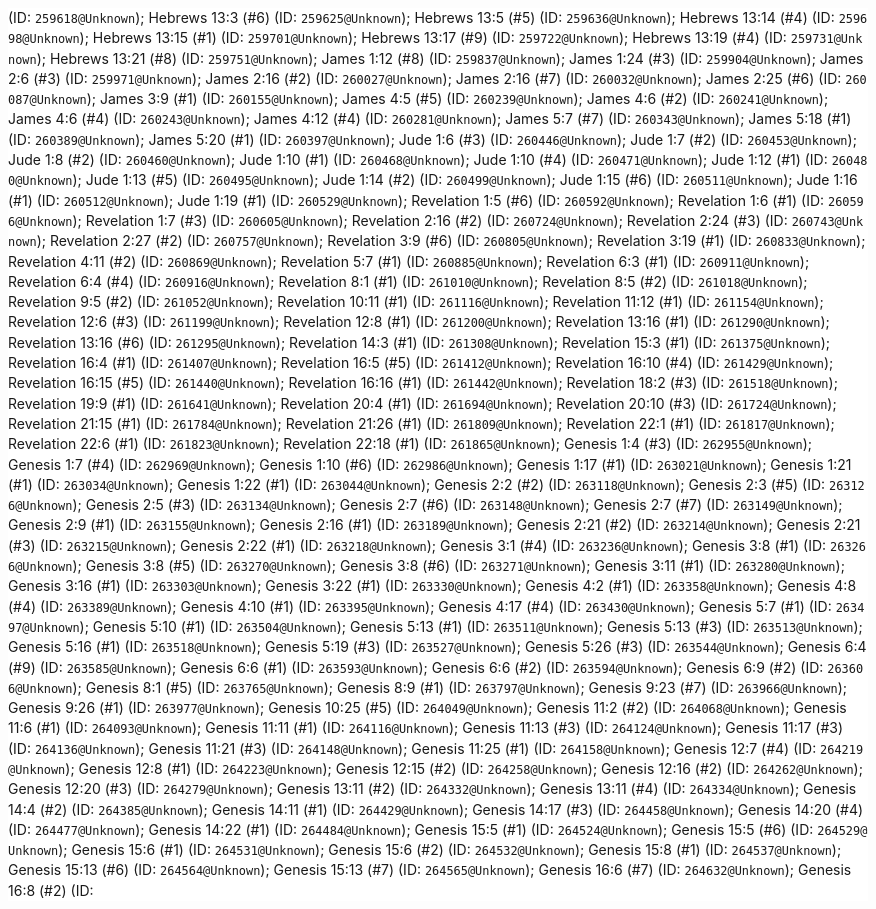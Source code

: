 (ID: `259618@Unknown`); Hebrews 13:3 (#6) (ID: `259625@Unknown`); Hebrews 13:5 (#5) (ID: `259636@Unknown`); Hebrews 13:14 (#4) (ID: `259698@Unknown`); Hebrews 13:15 (#1) (ID: `259701@Unknown`); Hebrews 13:17 (#9) (ID: `259722@Unknown`); Hebrews 13:19 (#4) (ID: `259731@Unknown`); Hebrews 13:21 (#8) (ID: `259751@Unknown`); James 1:12 (#8) (ID: `259837@Unknown`); James 1:24 (#3) (ID: `259904@Unknown`); James 2:6 (#3) (ID: `259971@Unknown`); James 2:16 (#2) (ID: `260027@Unknown`); James 2:16 (#7) (ID: `260032@Unknown`); James 2:25 (#6) (ID: `260087@Unknown`); James 3:9 (#1) (ID: `260155@Unknown`); James 4:5 (#5) (ID: `260239@Unknown`); James 4:6 (#2) (ID: `260241@Unknown`); James 4:6 (#4) (ID: `260243@Unknown`); James 4:12 (#4) (ID: `260281@Unknown`); James 5:7 (#7) (ID: `260343@Unknown`); James 5:18 (#1) (ID: `260389@Unknown`); James 5:20 (#1) (ID: `260397@Unknown`); Jude 1:6 (#3) (ID: `260446@Unknown`); Jude 1:7 (#2) (ID: `260453@Unknown`); Jude 1:8 (#2) (ID: `260460@Unknown`); Jude 1:10 (#1) (ID: `260468@Unknown`); Jude 1:10 (#4) (ID: `260471@Unknown`); Jude 1:12 (#1) (ID: `260480@Unknown`); Jude 1:13 (#5) (ID: `260495@Unknown`); Jude 1:14 (#2) (ID: `260499@Unknown`); Jude 1:15 (#6) (ID: `260511@Unknown`); Jude 1:16 (#1) (ID: `260512@Unknown`); Jude 1:19 (#1) (ID: `260529@Unknown`); Revelation 1:5 (#6) (ID: `260592@Unknown`); Revelation 1:6 (#1) (ID: `260596@Unknown`); Revelation 1:7 (#3) (ID: `260605@Unknown`); Revelation 2:16 (#2) (ID: `260724@Unknown`); Revelation 2:24 (#3) (ID: `260743@Unknown`); Revelation 2:27 (#2) (ID: `260757@Unknown`); Revelation 3:9 (#6) (ID: `260805@Unknown`); Revelation 3:19 (#1) (ID: `260833@Unknown`); Revelation 4:11 (#2) (ID: `260869@Unknown`); Revelation 5:7 (#1) (ID: `260885@Unknown`); Revelation 6:3 (#1) (ID: `260911@Unknown`); Revelation 6:4 (#4) (ID: `260916@Unknown`); Revelation 8:1 (#1) (ID: `261010@Unknown`); Revelation 8:5 (#2) (ID: `261018@Unknown`); Revelation 9:5 (#2) (ID: `261052@Unknown`); Revelation 10:11 (#1) (ID: `261116@Unknown`); Revelation 11:12 (#1) (ID: `261154@Unknown`); Revelation 12:6 (#3) (ID: `261199@Unknown`); Revelation 12:8 (#1) (ID: `261200@Unknown`); Revelation 13:16 (#1) (ID: `261290@Unknown`); Revelation 13:16 (#6) (ID: `261295@Unknown`); Revelation 14:3 (#1) (ID: `261308@Unknown`); Revelation 15:3 (#1) (ID: `261375@Unknown`); Revelation 16:4 (#1) (ID: `261407@Unknown`); Revelation 16:5 (#5) (ID: `261412@Unknown`); Revelation 16:10 (#4) (ID: `261429@Unknown`); Revelation 16:15 (#5) (ID: `261440@Unknown`); Revelation 16:16 (#1) (ID: `261442@Unknown`); Revelation 18:2 (#3) (ID: `261518@Unknown`); Revelation 19:9 (#1) (ID: `261641@Unknown`); Revelation 20:4 (#1) (ID: `261694@Unknown`); Revelation 20:10 (#3) (ID: `261724@Unknown`); Revelation 21:15 (#1) (ID: `261784@Unknown`); Revelation 21:26 (#1) (ID: `261809@Unknown`); Revelation 22:1 (#1) (ID: `261817@Unknown`); Revelation 22:6 (#1) (ID: `261823@Unknown`); Revelation 22:18 (#1) (ID: `261865@Unknown`); Genesis 1:4 (#3) (ID: `262955@Unknown`); Genesis 1:7 (#4) (ID: `262969@Unknown`); Genesis 1:10 (#6) (ID: `262986@Unknown`); Genesis 1:17 (#1) (ID: `263021@Unknown`); Genesis 1:21 (#1) (ID: `263034@Unknown`); Genesis 1:22 (#1) (ID: `263044@Unknown`); Genesis 2:2 (#2) (ID: `263118@Unknown`); Genesis 2:3 (#5) (ID: `263126@Unknown`); Genesis 2:5 (#3) (ID: `263134@Unknown`); Genesis 2:7 (#6) (ID: `263148@Unknown`); Genesis 2:7 (#7) (ID: `263149@Unknown`); Genesis 2:9 (#1) (ID: `263155@Unknown`); Genesis 2:16 (#1) (ID: `263189@Unknown`); Genesis 2:21 (#2) (ID: `263214@Unknown`); Genesis 2:21 (#3) (ID: `263215@Unknown`); Genesis 2:22 (#1) (ID: `263218@Unknown`); Genesis 3:1 (#4) (ID: `263236@Unknown`); Genesis 3:8 (#1) (ID: `263266@Unknown`); Genesis 3:8 (#5) (ID: `263270@Unknown`); Genesis 3:8 (#6) (ID: `263271@Unknown`); Genesis 3:11 (#1) (ID: `263280@Unknown`); Genesis 3:16 (#1) (ID: `263303@Unknown`); Genesis 3:22 (#1) (ID: `263330@Unknown`); Genesis 4:2 (#1) (ID: `263358@Unknown`); Genesis 4:8 (#4) (ID: `263389@Unknown`); Genesis 4:10 (#1) (ID: `263395@Unknown`); Genesis 4:17 (#4) (ID: `263430@Unknown`); Genesis 5:7 (#1) (ID: `263497@Unknown`); Genesis 5:10 (#1) (ID: `263504@Unknown`); Genesis 5:13 (#1) (ID: `263511@Unknown`); Genesis 5:13 (#3) (ID: `263513@Unknown`); Genesis 5:16 (#1) (ID: `263518@Unknown`); Genesis 5:19 (#3) (ID: `263527@Unknown`); Genesis 5:26 (#3) (ID: `263544@Unknown`); Genesis 6:4 (#9) (ID: `263585@Unknown`); Genesis 6:6 (#1) (ID: `263593@Unknown`); Genesis 6:6 (#2) (ID: `263594@Unknown`); Genesis 6:9 (#2) (ID: `263606@Unknown`); Genesis 8:1 (#5) (ID: `263765@Unknown`); Genesis 8:9 (#1) (ID: `263797@Unknown`); Genesis 9:23 (#7) (ID: `263966@Unknown`); Genesis 9:26 (#1) (ID: `263977@Unknown`); Genesis 10:25 (#5) (ID: `264049@Unknown`); Genesis 11:2 (#2) (ID: `264068@Unknown`); Genesis 11:6 (#1) (ID: `264093@Unknown`); Genesis 11:11 (#1) (ID: `264116@Unknown`); Genesis 11:13 (#3) (ID: `264124@Unknown`); Genesis 11:17 (#3) (ID: `264136@Unknown`); Genesis 11:21 (#3) (ID: `264148@Unknown`); Genesis 11:25 (#1) (ID: `264158@Unknown`); Genesis 12:7 (#4) (ID: `264219@Unknown`); Genesis 12:8 (#1) (ID: `264223@Unknown`); Genesis 12:15 (#2) (ID: `264258@Unknown`); Genesis 12:16 (#2) (ID: `264262@Unknown`); Genesis 12:20 (#3) (ID: `264279@Unknown`); Genesis 13:11 (#2) (ID: `264332@Unknown`); Genesis 13:11 (#4) (ID: `264334@Unknown`); Genesis 14:4 (#2) (ID: `264385@Unknown`); Genesis 14:11 (#1) (ID: `264429@Unknown`); Genesis 14:17 (#3) (ID: `264458@Unknown`); Genesis 14:20 (#4) (ID: `264477@Unknown`); Genesis 14:22 (#1) (ID: `264484@Unknown`); Genesis 15:5 (#1) (ID: `264524@Unknown`); Genesis 15:5 (#6) (ID: `264529@Unknown`); Genesis 15:6 (#1) (ID: `264531@Unknown`); Genesis 15:6 (#2) (ID: `264532@Unknown`); Genesis 15:8 (#1) (ID: `264537@Unknown`); Genesis 15:13 (#6) (ID: `264564@Unknown`); Genesis 15:13 (#7) (ID: `264565@Unknown`); Genesis 16:6 (#7) (ID: `264632@Unknown`); Genesis 16:8 (#2) (ID: